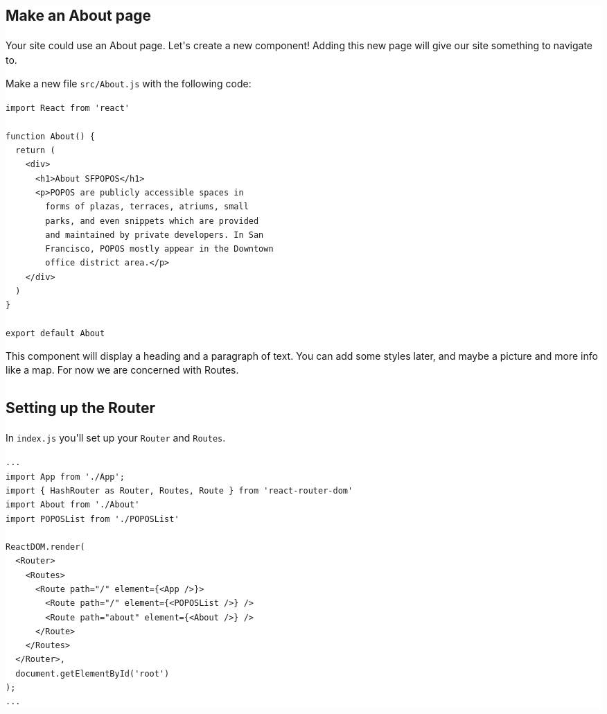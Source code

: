 ## Make an About page

Your site could use an About page. Let's create a new component! Adding this new page will give our site something to navigate to. 

Make a new file `src/About.js` with the following code:

```JS
import React from 'react'

function About() {
  return (
    <div>
      <h1>About SFPOPOS</h1>
      <p>POPOS are publicly accessible spaces in
        forms of plazas, terraces, atriums, small
        parks, and even snippets which are provided
        and maintained by private developers. In San
        Francisco, POPOS mostly appear in the Downtown
        office district area.</p>
    </div>
  )
}

export default About
```

This component will display a heading and a paragraph of text. You can add some styles later, and maybe a picture and more info like a map. For now we are concerned with Routes.

## Setting up the Router

In `index.js` you'll set up your `Router` and `Routes`. 

```JS
...
import App from './App';
import { HashRouter as Router, Routes, Route } from 'react-router-dom'
import About from './About'
import POPOSList from './POPOSList'

ReactDOM.render(
  <Router>
    <Routes>
      <Route path="/" element={<App />}>
        <Route path="/" element={<POPOSList />} />
        <Route path="about" element={<About />} />
      </Route>
    </Routes>
  </Router>,
  document.getElementById('root')
);
...
```
